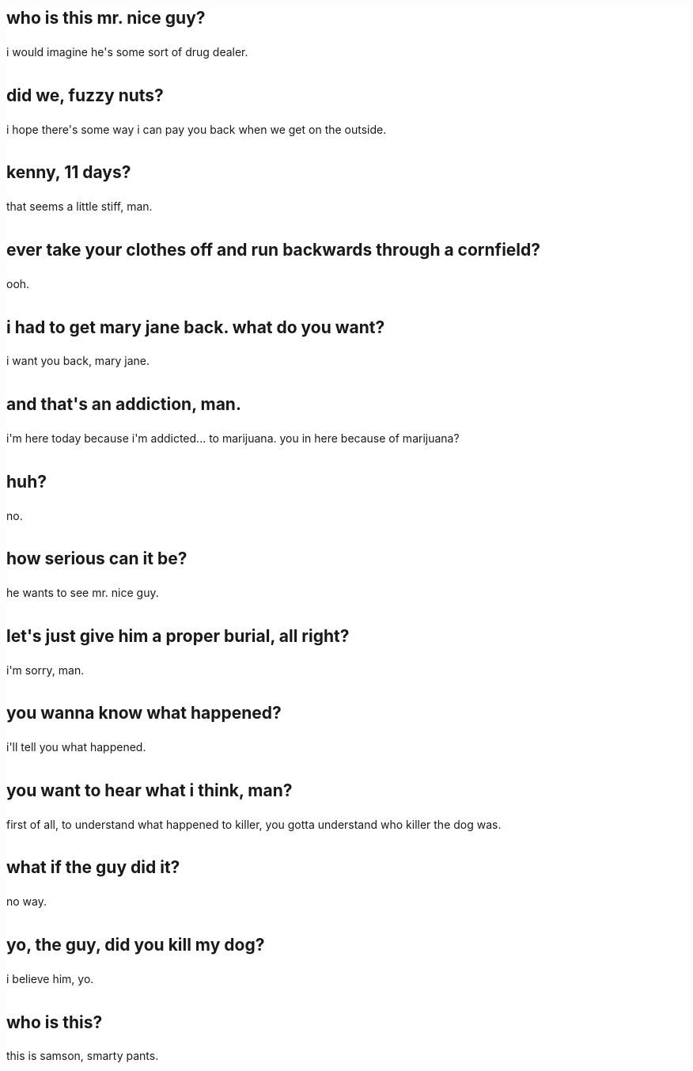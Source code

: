 ## who is this mr. nice guy?
i would imagine he's some sort of drug dealer.

## did we, fuzzy nuts?
i hope there's some way i can pay you back when we get on the outside.

## kenny, 11 days?
that seems a little stiff, man.

## ever take your clothes off and run backwards through a cornfield?
ooh.

## i had to get mary jane back. what do you want?
i want you back, mary jane.

## and that's an addiction, man.
i'm here today because i'm addicted... to marijuana. you in here because of marijuana?

## huh?
no.

## how serious can it be?
he wants to see mr. nice guy.

## let's just give him a proper burial, all right?
i'm sorry, man.

## you wanna know what happened?
i'll tell you what happened.

## you want to hear what i think, man?
first of all, to understand what happened to killer, you gotta understand who killer the dog was.

## what if the guy did it?
no way.

## yo, the guy, did you kill my dog?
i believe him, yo.

## who is this?
this is samson, smarty pants.
